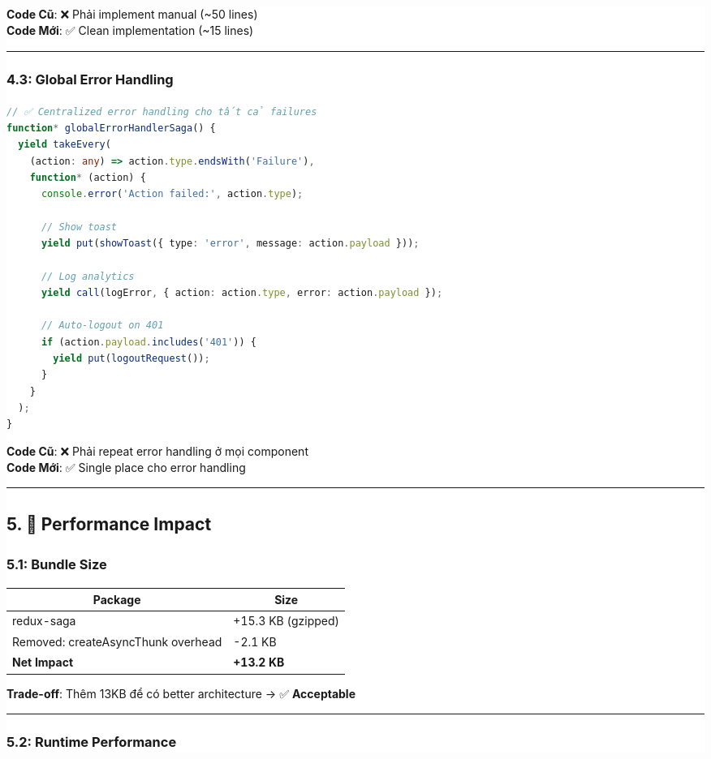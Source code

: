 **Code Cũ**: ❌ Phải implement manual (~50 lines)  
**Code Mới**: ✅ Clean implementation (~15 lines)

---

### **4.3: Global Error Handling**

```typescript
// ✅ Centralized error handling cho tất cả failures
function* globalErrorHandlerSaga() {
  yield takeEvery(
    (action: any) => action.type.endsWith('Failure'),
    function* (action) {
      console.error('Action failed:', action.type);
      
      // Show toast
      yield put(showToast({ type: 'error', message: action.payload }));
      
      // Log analytics
      yield call(logError, { action: action.type, error: action.payload });
      
      // Auto-logout on 401
      if (action.payload.includes('401')) {
        yield put(logoutRequest());
      }
    }
  );
}
```

**Code Cũ**: ❌ Phải repeat error handling ở mọi component  
**Code Mới**: ✅ Single place cho error handling

---

## 5. 🚀 Performance Impact

### **5.1: Bundle Size**

| Package | Size |
|---------|------|
| redux-saga | +15.3 KB (gzipped) |
| Removed: createAsyncThunk overhead | -2.1 KB |
| **Net Impact** | **+13.2 KB** |

**Trade-off**: Thêm 13KB để có better architecture → ✅ **Acceptable**

---

### **5.2: Runtime Performance**
